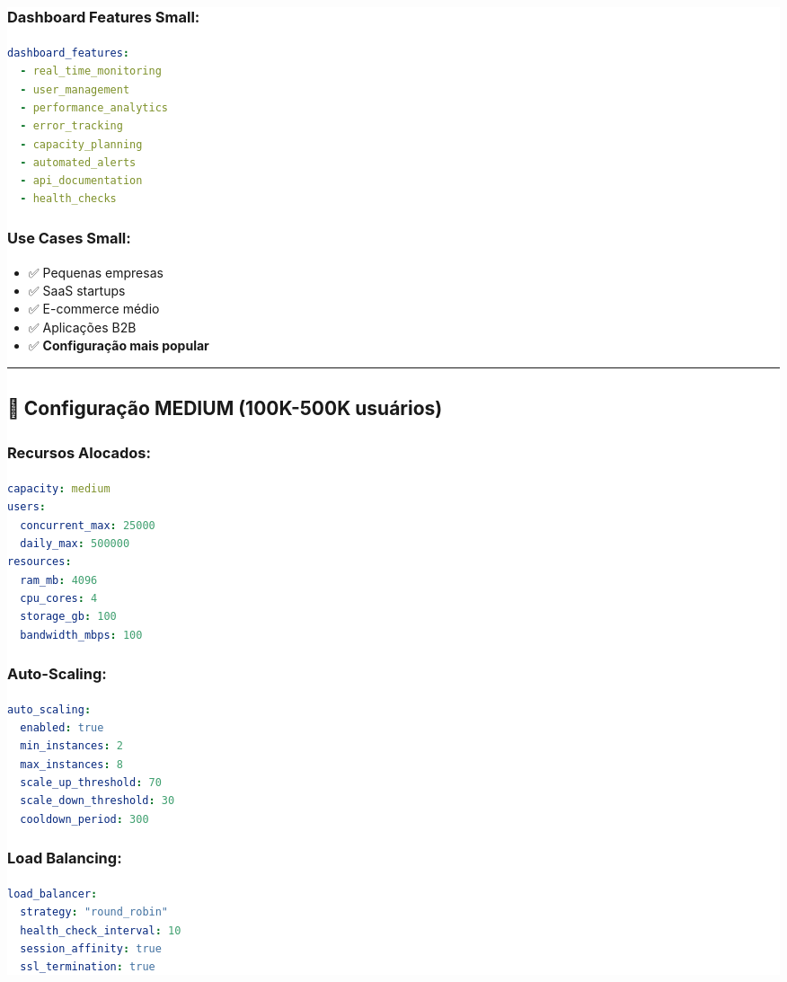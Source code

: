### **Dashboard Features Small:**
```yaml
dashboard_features:
  - real_time_monitoring
  - user_management
  - performance_analytics
  - error_tracking
  - capacity_planning
  - automated_alerts
  - api_documentation
  - health_checks
```

### **Use Cases Small:**
- ✅ Pequenas empresas
- ✅ SaaS startups
- ✅ E-commerce médio
- ✅ Aplicações B2B
- ✅ **Configuração mais popular**

---

## 💼 **Configuração MEDIUM** (100K-500K usuários)

### **Recursos Alocados:**
```yaml
capacity: medium
users:
  concurrent_max: 25000
  daily_max: 500000
resources:
  ram_mb: 4096
  cpu_cores: 4
  storage_gb: 100
  bandwidth_mbps: 100
```

### **Auto-Scaling:**
```yaml
auto_scaling:
  enabled: true
  min_instances: 2
  max_instances: 8
  scale_up_threshold: 70
  scale_down_threshold: 30
  cooldown_period: 300
```

### **Load Balancing:**
```yaml
load_balancer:
  strategy: "round_robin"
  health_check_interval: 10
  session_affinity: true
  ssl_termination: true
```
